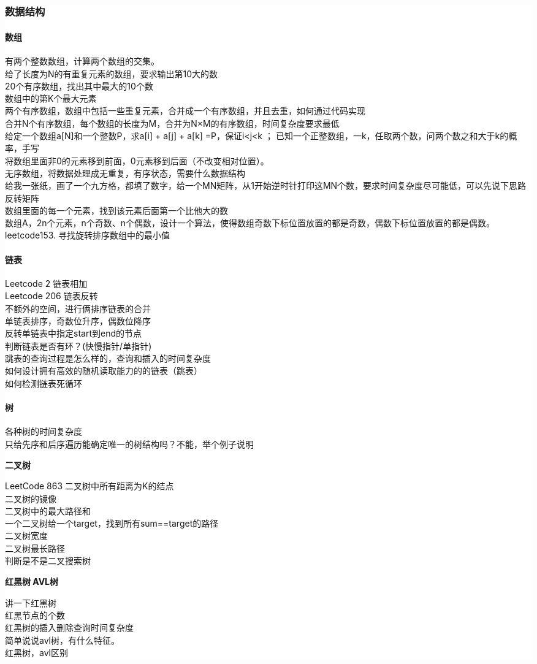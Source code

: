 ### 数据结构  

#### 数组  

有两个整数数组，计算两个数组的交集。   
给了长度为N的有重复元素的数组，要求输出第10大的数  
20个有序数组，找出其中最大的10个数  
数组中的第K个最大元素  
两个有序数组，数组中包括一些重复元素，合并成一个有序数组，并且去重，如何通过代码实现  
合并N个有序数组，每个数组的长度为M，合并为N×M的有序数组，时间复杂度要求最低  
给定一个数组a[N]和一个整数P，求a[i] + a[j] + a[k] =P，保证i<j<k ； 
已知一个正整数组，一k，任取两个数，问两个数之和大于k的概率，手写  
将数组里面非0的元素移到前面，0元素移到后面（不改变相对位置）。    
无序数组，将数据处理成无重复，有序状态，需要什么数据结构   
给我一张纸，画了一个九方格，都填了数字，给一个MN矩阵，从1开始逆时针打印这MN个数，要求时间复杂度尽可能低，可以先说下思路   
反转矩阵  
数组里面的每一个元素，找到该元素后面第一个比他大的数  
数组A，2n个元素，n个奇数、n个偶数，设计一个算法，使得数组奇数下标位置放置的都是奇数，偶数下标位置放置的都是偶数。  
leetcode153. 寻找旋转排序数组中的最小值  

#### 链表

Leetcode 2 链表相加  
Leetcode 206 链表反转  
不额外的空间，进行俩排序链表的合并  
单链表排序，奇数位升序，偶数位降序  
反转单链表中指定start到end的节点  
判断链表是否有环？(快慢指针/单指针)  
跳表的查询过程是怎么样的，查询和插入的时间复杂度  
如何设计拥有高效的随机读取能力的的链表（跳表）  
如何检测链表死循环  

#### 树  

各种树的时间复杂度  
只给先序和后序遍历能确定唯一的树结构吗？不能，举个例子说明  

**二叉树**  

LeetCode 863 二叉树中所有距离为K的结点  
二叉树的镜像  
二叉树中的最大路径和  
一个二叉树给一个target，找到所有sum==target的路径  
二叉树宽度   
二叉树最长路径  
判断是不是二叉搜索树  


**红黑树 AVL树**  

讲一下红黑树   
红黑节点的个数  
红黑树的插入删除查询时间复杂度  
简单说说avl树，有什么特征。  
红黑树，avl区别  
